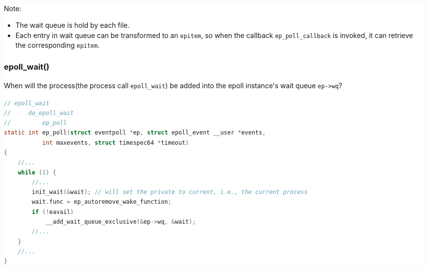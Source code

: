 Note:

- The wait queue is hold by each file.
- Each entry in wait queue can be transformed to an `epitem`, so when the callback `ep_poll_callback` is invoked, it can retrieve the corresponding `epitem`.

### epoll_wait()

When will the process(the process call `epoll_wait`) be added into the epoll instance's wait queue `ep->wq`?

```c
// epoll_wait
//     do_epoll_wait
//         ep_poll
static int ep_poll(struct eventpoll *ep, struct epoll_event __user *events,
		   int maxevents, struct timespec64 *timeout)
{
	//...
	while (1) {
		//...
		init_wait(&wait); // will set the private to current, i.e., the current process
		wait.func = ep_autoremove_wake_function;
		if (!eavail)
			__add_wait_queue_exclusive(&ep->wq, &wait);
		//...
	}
	//...
}
```